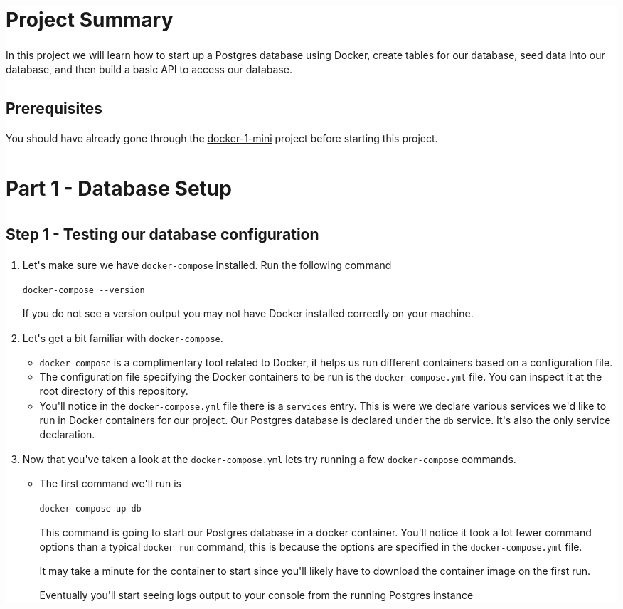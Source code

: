 # Project Summary

In this project we will learn how to start up a Postgres database using Docker,
create tables for our database, seed data into our database, and then build a
basic API to access our database.

## Prerequisites

You should have already gone through the
[docker-1-mini](https://github.com/boomcamp/docker-1-mini) project before
starting this project.

# Part 1 - Database Setup

## Step 1 - Testing our database configuration

1.  Let's make sure we have `docker-compose` installed. Run the following
    command

        docker-compose --version

    If you do not see a version output you may not have Docker installed
    correctly on your machine.

2.  Let's get a bit familiar with `docker-compose`.

    - `docker-compose` is a complimentary tool related to Docker, it helps us
      run different containers based on a configuration file.
    - The configuration file specifying the Docker containers to be run is the
      `docker-compose.yml` file. You can inspect it at the root directory of
      this repository.
    - You'll notice in the `docker-compose.yml` file there is a `services`
      entry. This is were we declare various services we'd like to run in Docker
      containers for our project. Our Postgres database is declared under the
      `db` service. It's also the only service declaration.

3.  Now that you've taken a look at the `docker-compose.yml` lets try running a
    few `docker-compose` commands.

    - The first command we'll run is

          docker-compose up db

      This command is going to start our Postgres database in a docker
      container. You'll notice it took a lot fewer command options than a
      typical `docker run` command, this is because the options are specified in
      the `docker-compose.yml` file.

      It may take a minute for the container to start since you'll likely have
      to download the container image on the first run.

      Eventually you'll start seeing logs output to your console from the
      running Postgres instance
